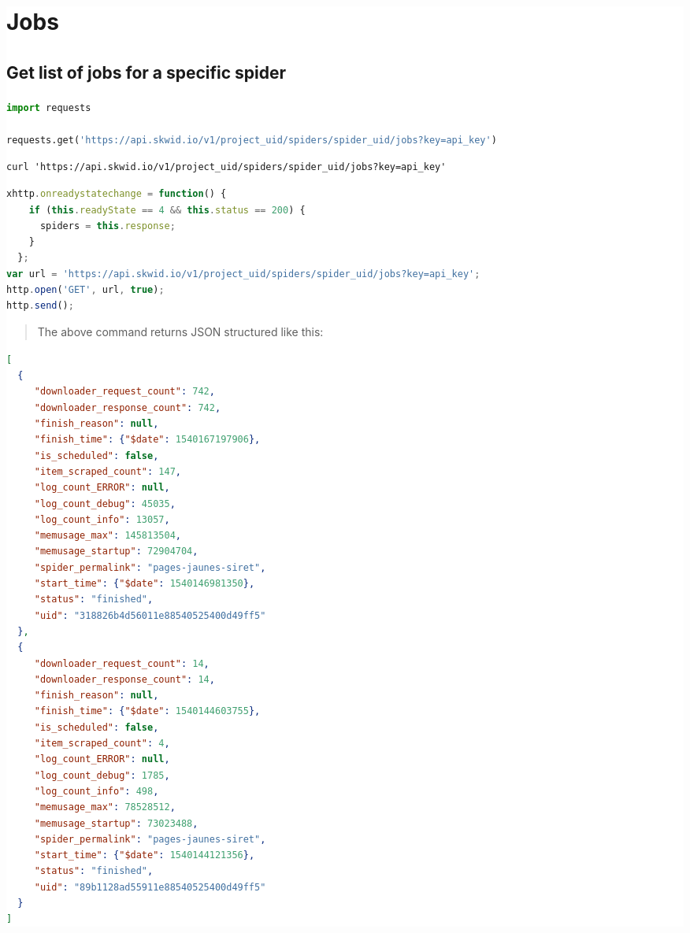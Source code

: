 # Jobs
## Get list of jobs for a specific spider


```python
import requests

requests.get('https://api.skwid.io/v1/project_uid/spiders/spider_uid/jobs?key=api_key')
```

```shell
curl 'https://api.skwid.io/v1/project_uid/spiders/spider_uid/jobs?key=api_key'
```

```javascript
xhttp.onreadystatechange = function() {
    if (this.readyState == 4 && this.status == 200) {
      spiders = this.response;
    }
  };
var url = 'https://api.skwid.io/v1/project_uid/spiders/spider_uid/jobs?key=api_key';
http.open('GET', url, true);
http.send();
```

> The above command returns JSON structured like this:

```json
[
  {
     "downloader_request_count": 742,
     "downloader_response_count": 742,
     "finish_reason": null,
     "finish_time": {"$date": 1540167197906},
     "is_scheduled": false,
     "item_scraped_count": 147,
     "log_count_ERROR": null,
     "log_count_debug": 45035,
     "log_count_info": 13057,
     "memusage_max": 145813504,
     "memusage_startup": 72904704,
     "spider_permalink": "pages-jaunes-siret",
     "start_time": {"$date": 1540146981350},
     "status": "finished",
     "uid": "318826b4d56011e88540525400d49ff5"
  }, 
  {
     "downloader_request_count": 14,
     "downloader_response_count": 14,
     "finish_reason": null,
     "finish_time": {"$date": 1540144603755},
     "is_scheduled": false,
     "item_scraped_count": 4,
     "log_count_ERROR": null,
     "log_count_debug": 1785,
     "log_count_info": 498,
     "memusage_max": 78528512,
     "memusage_startup": 73023488,
     "spider_permalink": "pages-jaunes-siret",
     "start_time": {"$date": 1540144121356},
     "status": "finished",
     "uid": "89b1128ad55911e88540525400d49ff5"
  }
]
```
